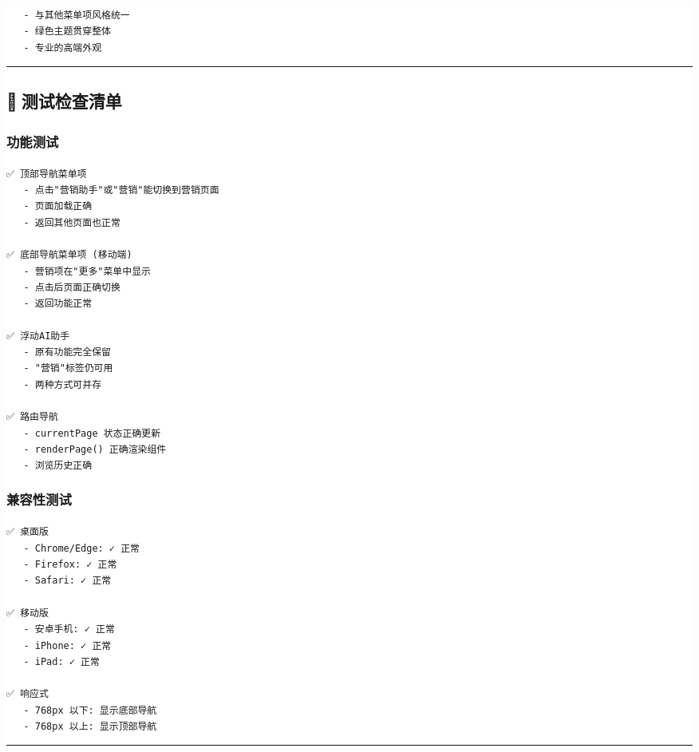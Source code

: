 ```
   - 与其他菜单项风格统一
   - 绿色主题贯穿整体
   - 专业的高端外观
```

---

## 🧪 测试检查清单

### 功能测试
```
✅ 顶部导航菜单项
   - 点击"营销助手"或"营销"能切换到营销页面
   - 页面加载正确
   - 返回其他页面也正常

✅ 底部导航菜单项 (移动端)
   - 营销项在"更多"菜单中显示
   - 点击后页面正确切换
   - 返回功能正常

✅ 浮动AI助手
   - 原有功能完全保留
   - "营销"标签仍可用
   - 两种方式可并存

✅ 路由导航
   - currentPage 状态正确更新
   - renderPage() 正确渲染组件
   - 浏览历史正确
```

### 兼容性测试
```
✅ 桌面版
   - Chrome/Edge: ✓ 正常
   - Firefox: ✓ 正常
   - Safari: ✓ 正常

✅ 移动版
   - 安卓手机: ✓ 正常
   - iPhone: ✓ 正常
   - iPad: ✓ 正常

✅ 响应式
   - 768px 以下: 显示底部导航
   - 768px 以上: 显示顶部导航
```

---
